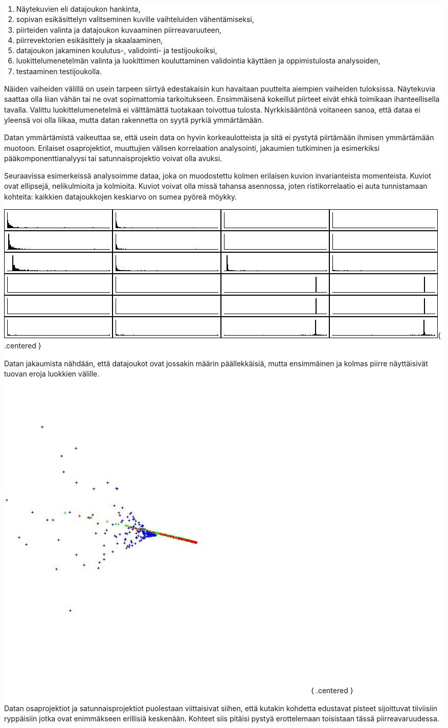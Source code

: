 1) Näytekuvien eli datajoukon hankinta,
2) sopivan esikäsittelyn valitseminen kuville vaihteluiden vähentämiseksi,
3) piirteiden valinta ja datajoukon kuvaaminen piirreavaruuteen,
4) piirrevektorien esikäsittely ja skaalaaminen,
5) datajoukon jakaminen koulutus-, validointi- ja testijoukoiksi,
6) luokittelumenetelmän valinta ja luokittimen kouluttaminen validointia
   käyttäen ja oppimistulosta analysoiden,
7) testaaminen testijoukolla.

Näiden vaiheiden välillä on usein tarpeen siirtyä edestakaisin kun havaitaan
puutteita aiempien vaiheiden tuloksissa. Näytekuvia saattaa olla liian vähän tai
ne ovat sopimattomia tarkoitukseen. Ensimmäisenä kokeillut piirteet eivät ehkä
toimikaan ihanteellisella tavalla. Valittu luokittelumenetelmä ei välttämättä
tuotakaan toivottua tulosta. Nyrkkisääntönä voitaneen sanoa, että dataa ei
yleensä voi olla liikaa, mutta datan rakennetta on syytä pyrkiä ymmärtämään.

Datan ymmärtämistä vaikeuttaa se, että usein data on hyvin korkeaulotteista ja
sitä ei pystytä piirtämään ihmisen ymmärtämään muotoon. Erilaiset osaprojektiot,
muuttujien välisen korrelaation analysointi, jakaumien tutkiminen ja esimerkiksi
pääkomponenttianalyysi tai satunnaisprojektio voivat olla avuksi.

Seuraavissa esimerkeissä analysoimme dataa, joka on muodostettu kolmen erilaisen
kuvion invarianteista momenteista. Kuviot ovat ellipsejä, nelikulmioita ja
kolmioita. Kuviot voivat olla missä tahansa asennossa, joten ristikorrelaatio ei
auta tunnistamaan kohteita: kaikkien datajoukkojen keskiarvo on sumea pyöreä
möykky.

![Datan histogrammi](images/moments-histogram.png){ .centered }

Datan jakaumista nähdään, että datajoukot ovat jossakin määrin päällekkäisiä,
mutta ensimmäinen ja kolmas piirre näyttäisivät tuovan eroja luokkien välille.

![Data projektio kahdelle tärkeimmälle pääkomponentille](
images/moments-pcaplot.png){ .centered }

Datan osaprojektiot ja satunnaisprojektiot puolestaan viittaisivat siihen, että
kutakin kohdetta edustavat pisteet sijoittuvat tiiviisiin ryppäisiin jotka ovat
enimmäkseen erillisiä keskenään. Kohteet siis pitäisi pystyä erottelemaan
toisistaan tässä piirreavaruudessa.
